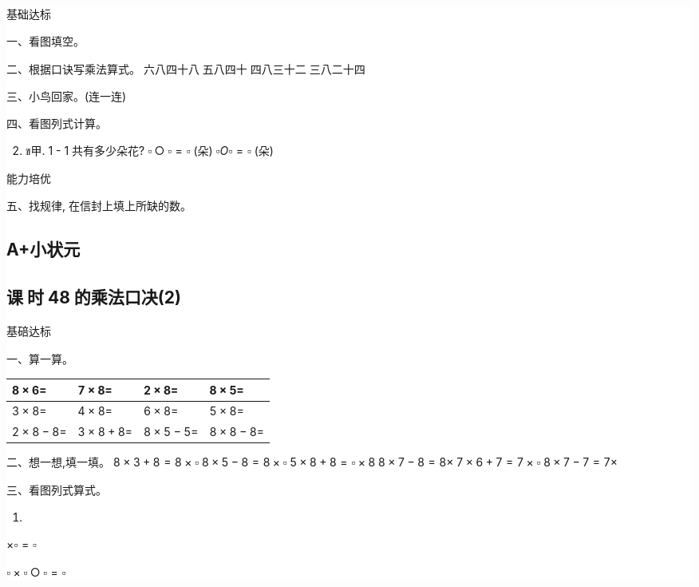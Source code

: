 基础达标

一、看图填空。



二、根据口诀写乘法算式。
六八四十八
五八四十
四八三十二
三八二十四

三、小鸟回家。(连一连)


四、看图列式计算。



2. ข甲. 1 - 1 共有多少朵花?
$\square \bigcirc \square=\square$ (朵)
$\square O \square=\square$ (朵)

能力培优

五、找规律, 在信封上填上所缺的数。


## A+小状元

## 课 时 48 的乘法口决(2)

基碚达标

一、算一算。

| $8 \times 6=$ | $7 \times 8=$ | $2 \times 8=$ | $8 \times 5=$ |
| :--- | :--- | :--- | :--- |
| $3 \times 8=$ | $4 \times 8=$ | $6 \times 8=$ | $5 \times 8=$ |
| $2 \times 8-8=$ | $3 \times 8+8=$ | $8 \times 5-5=$ | $8 \times 8-8=$ |

二、想一想,填一填。
$8 \times 3+8=8 \times \square$
$8 \times 5-8=8 \times \square$
$5 \times 8+8=\square \times 8$
$8 \times 7-8=8 \times$
$7 \times 6+7=7 \times \square$
$8 \times 7-7=7 \times$

三、看图列式算式。

1. 



$\times \square=\square$



$\square \times \square \bigcirc \square=\square$
